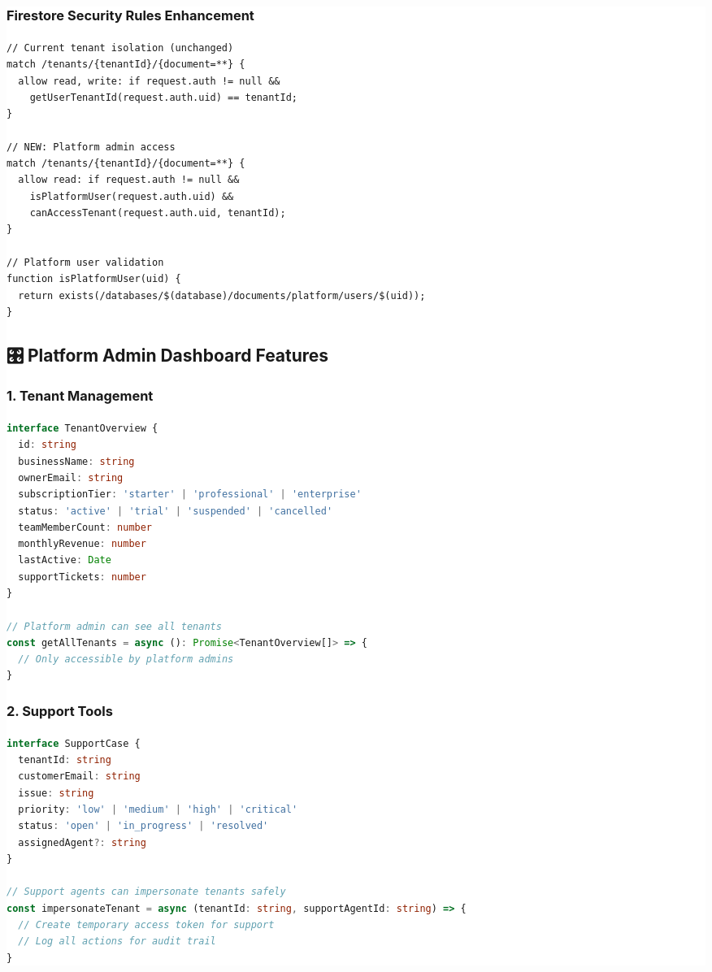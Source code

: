 ### **Firestore Security Rules Enhancement**
```rules
// Current tenant isolation (unchanged)
match /tenants/{tenantId}/{document=**} {
  allow read, write: if request.auth != null && 
    getUserTenantId(request.auth.uid) == tenantId;
}

// NEW: Platform admin access
match /tenants/{tenantId}/{document=**} {
  allow read: if request.auth != null && 
    isPlatformUser(request.auth.uid) &&
    canAccessTenant(request.auth.uid, tenantId);
}

// Platform user validation
function isPlatformUser(uid) {
  return exists(/databases/$(database)/documents/platform/users/$(uid));
}
```

## 🎛️ **Platform Admin Dashboard Features**

### **1. Tenant Management**
```typescript
interface TenantOverview {
  id: string
  businessName: string
  ownerEmail: string
  subscriptionTier: 'starter' | 'professional' | 'enterprise'
  status: 'active' | 'trial' | 'suspended' | 'cancelled'
  teamMemberCount: number
  monthlyRevenue: number
  lastActive: Date
  supportTickets: number
}

// Platform admin can see all tenants
const getAllTenants = async (): Promise<TenantOverview[]> => {
  // Only accessible by platform admins
}
```

### **2. Support Tools**
```typescript
interface SupportCase {
  tenantId: string
  customerEmail: string
  issue: string
  priority: 'low' | 'medium' | 'high' | 'critical'
  status: 'open' | 'in_progress' | 'resolved'
  assignedAgent?: string
}

// Support agents can impersonate tenants safely
const impersonateTenant = async (tenantId: string, supportAgentId: string) => {
  // Create temporary access token for support
  // Log all actions for audit trail
}
```

